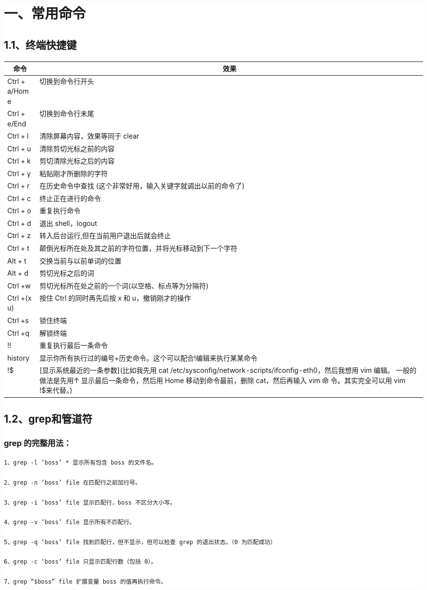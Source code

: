 # 一、常用命令

## 1.1、终端快捷键

| 命令           | 效果                                                         |
| -------------- | ------------------------------------------------------------ |
| Ctrl  + a/Home | 切换到命令行开头                                             |
| Ctrl  + e/End  | 切换到命令行末尾                                             |
| Ctrl  + l      | 清除屏幕内容，效果等同于 clear                               |
| Ctrl  + u      | 清除剪切光标之前的内容                                       |
| Ctrl  + k      | 剪切清除光标之后的内容                                       |
| Ctrl  + y      | 粘贴刚才所删除的字符                                         |
| Ctrl  + r      | 在历史命令中查找 (这个非常好用，输入关键字就调出以前的命令了) |
| Ctrl  + c      | 终止正在进行的命令                                           |
| Ctrl  + o      | 重复执行命令                                                 |
| Ctrl  + d      | 退出 shell，logout                                           |
| Ctrl  + z      | 转入后台运行,但在当前用户退出后就会终止                      |
| Ctrl  + t      | 颠倒光标所在处及其之前的字符位置，并将光标移动到下一个字符   |
| Alt + t        | 交换当前与以前单词的位置                                     |
| Alt + d        | 剪切光标之后的词                                             |
| Ctrl +w        | 剪切光标所在处之前的一个词(以空格、标点等为分隔符)           |
| Ctrl +(x u)    | 按住 Ctrl  的同时再先后按 x 和 u，撤销刚才的操作             |
| Ctrl +s        | 锁住终端                                                     |
| Ctrl +q        | 解锁终端                                                     |
| !!             | 重复执行最后一条命令                                         |
| history        | 显示你所有执行过的编号+历史命令。这个可以配合!编辑来执行某某命令 |
| !$             | [显示系统最近的一条参数](比如我先用 cat /etc/sysconfig/network-scripts/ifconfig-eth0，然后我想用 vim 编辑。 一般的做法是先用↑ 显示最后一条命令，然后用 Home 移动到命令最前，删除 cat，然后再输入 vim 命 令。其实完全可以用 vim !$来代替。) |

## 1.2、**grep**和管道符

### grep 的完整用法：

```
1、grep -l ‘boss’ * 显示所有包含 boss 的文件名。

2、grep -n ‘boss’ file 在匹配行之前加行号。

3、grep -i ‘boss’ file 显示匹配行，boss 不区分大小写。

4、grep -v ‘boss’ file 显示所有不匹配行。

5、grep -q ‘boss’ file 找到匹配行，但不显示，但可以检查 grep 的退出状态。（0 为匹配成功）

6、grep -c ‘boss’ file 只显示匹配行数（包括 0）。

7、grep “$boss” file 扩展变量 boss 的值再执行命令。

```